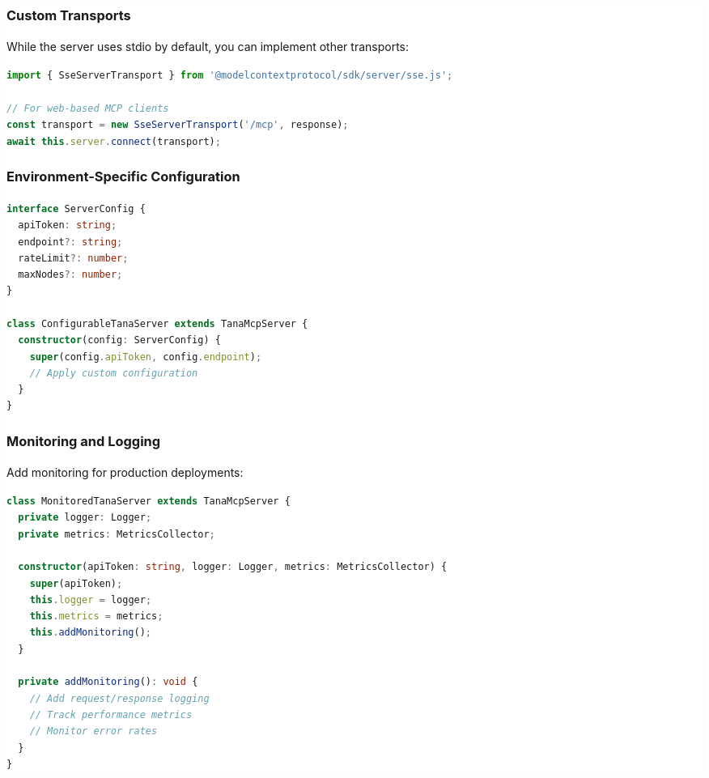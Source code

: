 ### Custom Transports

While the server uses stdio by default, you can implement other transports:

```typescript
import { SseServerTransport } from '@modelcontextprotocol/sdk/server/sse.js';

// For web-based MCP clients
const transport = new SseServerTransport('/mcp', response);
await this.server.connect(transport);
```

### Environment-Specific Configuration

```typescript
interface ServerConfig {
  apiToken: string;
  endpoint?: string;
  rateLimit?: number;
  maxNodes?: number;
}

class ConfigurableTanaServer extends TanaMcpServer {
  constructor(config: ServerConfig) {
    super(config.apiToken, config.endpoint);
    // Apply custom configuration
  }
}
```

### Monitoring and Logging

Add monitoring for production deployments:

```typescript
class MonitoredTanaServer extends TanaMcpServer {
  private logger: Logger;
  private metrics: MetricsCollector;
  
  constructor(apiToken: string, logger: Logger, metrics: MetricsCollector) {
    super(apiToken);
    this.logger = logger;
    this.metrics = metrics;
    this.addMonitoring();
  }
  
  private addMonitoring(): void {
    // Add request/response logging
    // Track performance metrics
    // Monitor error rates
  }
}
```
